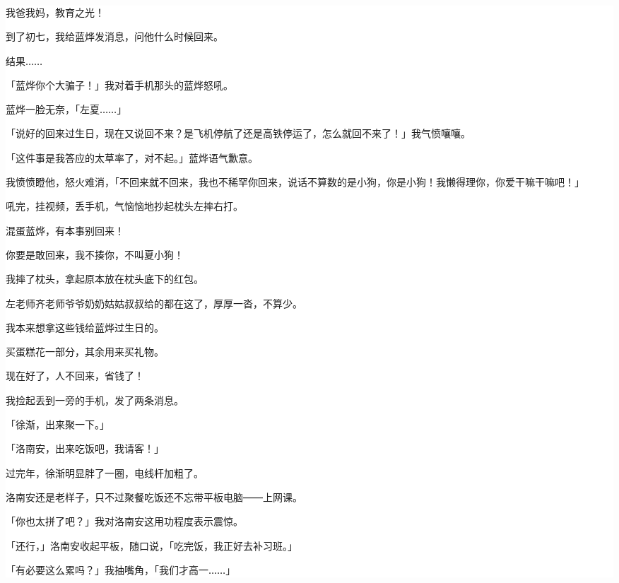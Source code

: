 
我爸我妈，教育之光！


到了初七，我给蓝烨发消息，问他什么时候回来。


结果……


「蓝烨你个大骗子！」我对着手机那头的蓝烨怒吼。


蓝烨一脸无奈，「左夏……」


「说好的回来过生日，现在又说回不来？是飞机停航了还是高铁停运了，怎么就回不来了！」我气愤嚷嚷。


「这件事是我答应的太草率了，对不起。」蓝烨语气歉意。


我愤愤瞪他，怒火难消，「不回来就不回来，我也不稀罕你回来，说话不算数的是小狗，你是小狗！我懒得理你，你爱干嘛干嘛吧！」


吼完，挂视频，丢手机，气恼恼地抄起枕头左摔右打。


混蛋蓝烨，有本事别回来！


你要是敢回来，我不揍你，不叫夏小狗！


我摔了枕头，拿起原本放在枕头底下的红包。


左老师齐老师爷爷奶奶姑姑叔叔给的都在这了，厚厚一沓，不算少。


我本来想拿这些钱给蓝烨过生日的。


买蛋糕花一部分，其余用来买礼物。


现在好了，人不回来，省钱了！


我捡起丢到一旁的手机，发了两条消息。


「徐渐，出来聚一下。」


「洛南安，出来吃饭吧，我请客！」


过完年，徐渐明显胖了一圈，电线杆加粗了。


洛南安还是老样子，只不过聚餐吃饭还不忘带平板电脑——上网课。


「你也太拼了吧？」我对洛南安这用功程度表示震惊。


「还行，」洛南安收起平板，随口说，「吃完饭，我正好去补习班。」


「有必要这么累吗？」我抽嘴角，「我们才高一……」

